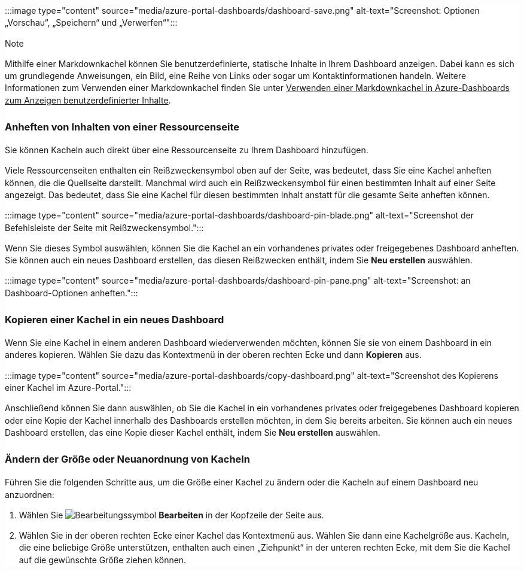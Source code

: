    :::image type="content" source="media/azure-portal-dashboards/dashboard-save.png" alt-text="Screenshot: Optionen „Vorschau“, „Speichern“ und „Verwerfen“":::

> [!NOTE]
> Mithilfe einer Markdownkachel können Sie benutzerdefinierte, statische Inhalte in Ihrem Dashboard anzeigen. Dabei kann es sich um grundlegende Anweisungen, ein Bild, eine Reihe von Links oder sogar um Kontaktinformationen handeln. Weitere Informationen zum Verwenden einer Markdownkachel finden Sie unter [Verwenden einer Markdownkachel in Azure-Dashboards zum Anzeigen benutzerdefinierter Inhalte](azure-portal-markdown-tile.md).

### <a name="pin-content-from-a-resource-page"></a>Anheften von Inhalten von einer Ressourcenseite

Sie können Kacheln auch direkt über eine Ressourcenseite zu Ihrem Dashboard hinzufügen.

Viele Ressourcenseiten enthalten ein Reißzweckensymbol oben auf der Seite, was bedeutet, dass Sie eine Kachel anheften können, die die Quellseite darstellt. Manchmal wird auch ein Reißzweckensymbol für einen bestimmten Inhalt auf einer Seite angezeigt. Das bedeutet, dass Sie eine Kachel für diesen bestimmten Inhalt anstatt für die gesamte Seite anheften können.

:::image type="content" source="media/azure-portal-dashboards/dashboard-pin-blade.png" alt-text="Screenshot der Befehlsleiste der Seite mit Reißzweckensymbol.":::

Wenn Sie dieses Symbol auswählen, können Sie die Kachel an ein vorhandenes privates oder freigegebenes Dashboard anheften. Sie können auch ein neues Dashboard erstellen, das diesen Reißzwecken enthält, indem Sie **Neu erstellen** auswählen.

:::image type="content" source="media/azure-portal-dashboards/dashboard-pin-pane.png" alt-text="Screenshot: an Dashboard-Optionen anheften.":::

### <a name="copy-a-tile-to-a-new-dashboard"></a>Kopieren einer Kachel in ein neues Dashboard

Wenn Sie eine Kachel in einem anderen Dashboard wiederverwenden möchten, können Sie sie von einem Dashboard in ein anderes kopieren. Wählen Sie dazu das Kontextmenü in der oberen rechten Ecke und dann **Kopieren** aus.

:::image type="content" source="media/azure-portal-dashboards/copy-dashboard.png" alt-text="Screenshot des Kopierens einer Kachel im Azure-Portal.":::

Anschließend können Sie dann auswählen, ob Sie die Kachel in ein vorhandenes privates oder freigegebenes Dashboard kopieren oder eine Kopie der Kachel innerhalb des Dashboards erstellen möchten, in dem Sie bereits arbeiten. Sie können auch ein neues Dashboard erstellen, das eine Kopie dieser Kachel enthält, indem Sie **Neu erstellen** auswählen.

### <a name="resize-or-rearrange-tiles"></a>Ändern der Größe oder Neuanordnung von Kacheln

Führen Sie die folgenden Schritte aus, um die Größe einer Kachel zu ändern oder die Kacheln auf einem Dashboard neu anzuordnen:

1. Wählen Sie ![Bearbeitungssymbol](./media/azure-portal-dashboards/dashboard-edit-icon.png) **Bearbeiten** in der Kopfzeile der Seite aus.

1. Wählen Sie in der oberen rechten Ecke einer Kachel das Kontextmenü aus. Wählen Sie dann eine Kachelgröße aus. Kacheln, die eine beliebige Größe unterstützen, enthalten auch einen „Ziehpunkt“ in der unteren rechten Ecke, mit dem Sie die Kachel auf die gewünschte Größe ziehen können.
